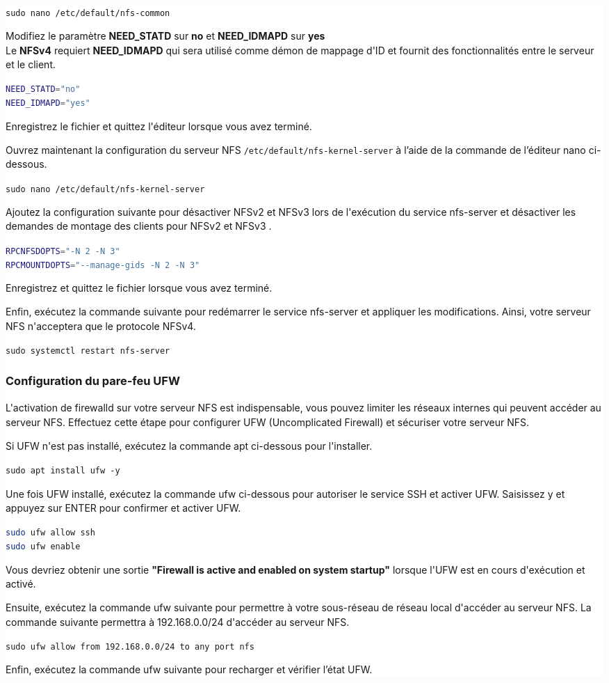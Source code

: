     sudo nano /etc/default/nfs-common

Modifiez le paramètre **NEED_STATD** sur **no** et **NEED_IDMAPD** sur **yes**  
Le **NFSv4** requiert **NEED_IDMAPD** qui sera utilisé comme démon de mappage d'ID et fournit des fonctionnalités entre le serveur et le client.

```bash
NEED_STATD="no"
NEED_IDMAPD="yes"
```

Enregistrez le fichier et quittez l'éditeur lorsque vous avez terminé.

Ouvrez maintenant la configuration du serveur NFS `/etc/default/nfs-kernel-server` à l’aide de la commande de l’éditeur nano ci-dessous.

    sudo nano /etc/default/nfs-kernel-server

Ajoutez la configuration suivante pour désactiver NFSv2 et NFSv3 lors de l'exécution du service nfs-server et désactiver les demandes de montage des clients pour NFSv2 et NFSv3 .

```bash
RPCNFSDOPTS="-N 2 -N 3"
RPCMOUNTDOPTS="--manage-gids -N 2 -N 3"
```

Enregistrez et quittez le fichier lorsque vous avez terminé.

Enfin, exécutez la commande suivante pour redémarrer le service nfs-server et appliquer les modifications. Ainsi, votre serveur NFS n'acceptera que le protocole NFSv4.

    sudo systemctl restart nfs-server

### Configuration du pare-feu UFW

L'activation de firewalld sur votre serveur NFS est indispensable, vous pouvez limiter les réseaux internes qui peuvent accéder au serveur NFS. Effectuez cette étape pour configurer UFW (Uncomplicated Firewall) et sécuriser votre serveur NFS.

Si UFW n'est pas installé, exécutez la commande apt ci-dessous pour l'installer.

    sudo apt install ufw -y

Une fois UFW installé, exécutez la commande ufw ci-dessous pour autoriser le service SSH et activer UFW. Saisissez y et appuyez sur ENTER pour confirmer et activer UFW.

```bash
sudo ufw allow ssh
sudo ufw enable
```

Vous devriez obtenir une sortie **"Firewall is active and enabled on system startup"** lorsque l'UFW est en cours d'exécution et activé.

Ensuite, exécutez la commande ufw suivante pour permettre à votre sous-réseau de réseau local d'accéder au serveur NFS. La commande suivante permettra à 192.168.0.0/24 d'accéder au serveur NFS.

    sudo ufw allow from 192.168.0.0/24 to any port nfs

Enfin, exécutez la commande ufw suivante pour recharger et vérifier l’état UFW.

